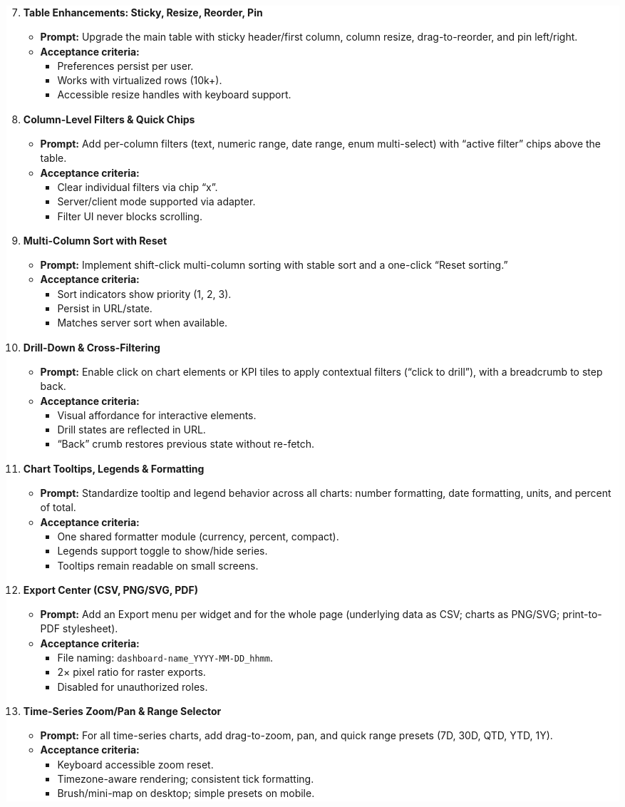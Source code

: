 7. **Table Enhancements: Sticky, Resize, Reorder, Pin**
   - **Prompt:** Upgrade the main table with sticky header/first column, column resize, drag-to-reorder, and pin left/right.
   - **Acceptance criteria:**
     * Preferences persist per user.
     * Works with virtualized rows (10k+).
     * Accessible resize handles with keyboard support.

8. **Column-Level Filters & Quick Chips**
   - **Prompt:** Add per-column filters (text, numeric range, date range, enum multi-select) with “active filter” chips above the table.
   - **Acceptance criteria:**
     * Clear individual filters via chip “x”.
     * Server/client mode supported via adapter.
     * Filter UI never blocks scrolling.

9. **Multi-Column Sort with Reset**
   - **Prompt:** Implement shift-click multi-column sorting with stable sort and a one-click “Reset sorting.”
   - **Acceptance criteria:**
     * Sort indicators show priority (1, 2, 3).
     * Persist in URL/state.
     * Matches server sort when available.

10. **Drill-Down & Cross-Filtering**
    - **Prompt:** Enable click on chart elements or KPI tiles to apply contextual filters (“click to drill”), with a breadcrumb to step back.
    - **Acceptance criteria:**
      * Visual affordance for interactive elements.
      * Drill states are reflected in URL.
      * “Back” crumb restores previous state without re-fetch.

11. **Chart Tooltips, Legends & Formatting**
    - **Prompt:** Standardize tooltip and legend behavior across all charts: number formatting, date formatting, units, and percent of total.
    - **Acceptance criteria:**
      * One shared formatter module (currency, percent, compact).
      * Legends support toggle to show/hide series.
      * Tooltips remain readable on small screens.

12. **Export Center (CSV, PNG/SVG, PDF)**
    - **Prompt:** Add an Export menu per widget and for the whole page (underlying data as CSV; charts as PNG/SVG; print-to-PDF stylesheet).
    - **Acceptance criteria:**
      * File naming: `dashboard-name_YYYY-MM-DD_hhmm`.
      * 2× pixel ratio for raster exports.
      * Disabled for unauthorized roles.

13. **Time-Series Zoom/Pan & Range Selector**
    - **Prompt:** For all time-series charts, add drag-to-zoom, pan, and quick range presets (7D, 30D, QTD, YTD, 1Y).
    - **Acceptance criteria:**
      * Keyboard accessible zoom reset.
      * Timezone-aware rendering; consistent tick formatting.
      * Brush/mini-map on desktop; simple presets on mobile.

